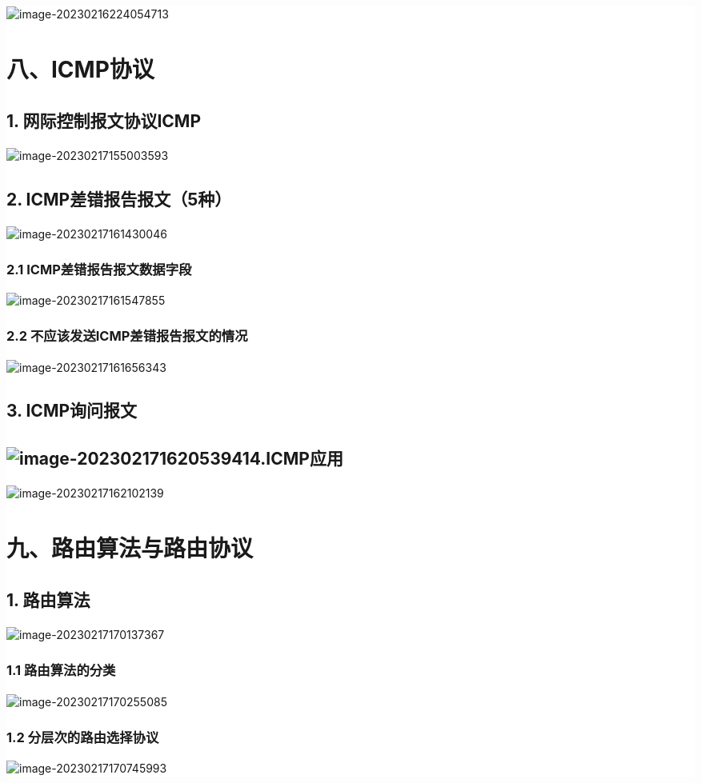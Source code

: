 ![image-20230216224054713](C:\Users\Administrator\AppData\Roaming\Typora\typora-user-images\image-20230216224054713.png)

# 八、ICMP协议

## 1. 网际控制报文协议ICMP

![image-20230217155003593](C:\Users\Administrator\AppData\Roaming\Typora\typora-user-images\image-20230217155003593.png)

## 2. ICMP差错报告报文（5种）

![image-20230217161430046](C:\Users\Administrator\AppData\Roaming\Typora\typora-user-images\image-20230217161430046.png)

### 2.1 ICMP差错报告报文数据字段

![image-20230217161547855](C:\Users\Administrator\AppData\Roaming\Typora\typora-user-images\image-20230217161547855.png)

### 2.2 不应该发送ICMP差错报告报文的情况

![image-20230217161656343](C:\Users\Administrator\AppData\Roaming\Typora\typora-user-images\image-20230217161656343.png)

## 3. ICMP询问报文

## ![image-20230217162053941](C:\Users\Administrator\AppData\Roaming\Typora\typora-user-images\image-20230217162053941.png)4.ICMP应用

![image-20230217162102139](C:\Users\Administrator\AppData\Roaming\Typora\typora-user-images\image-20230217162102139.png)

# 九、路由算法与路由协议

## 1. 路由算法

![image-20230217170137367](C:\Users\Administrator\AppData\Roaming\Typora\typora-user-images\image-20230217170137367.png)

### 1.1 路由算法的分类

![image-20230217170255085](C:\Users\Administrator\AppData\Roaming\Typora\typora-user-images\image-20230217170255085.png)

### 

### 1.2 分层次的路由选择协议

![image-20230217170745993](C:\Users\Administrator\AppData\Roaming\Typora\typora-user-images\image-20230217170745993.png)

